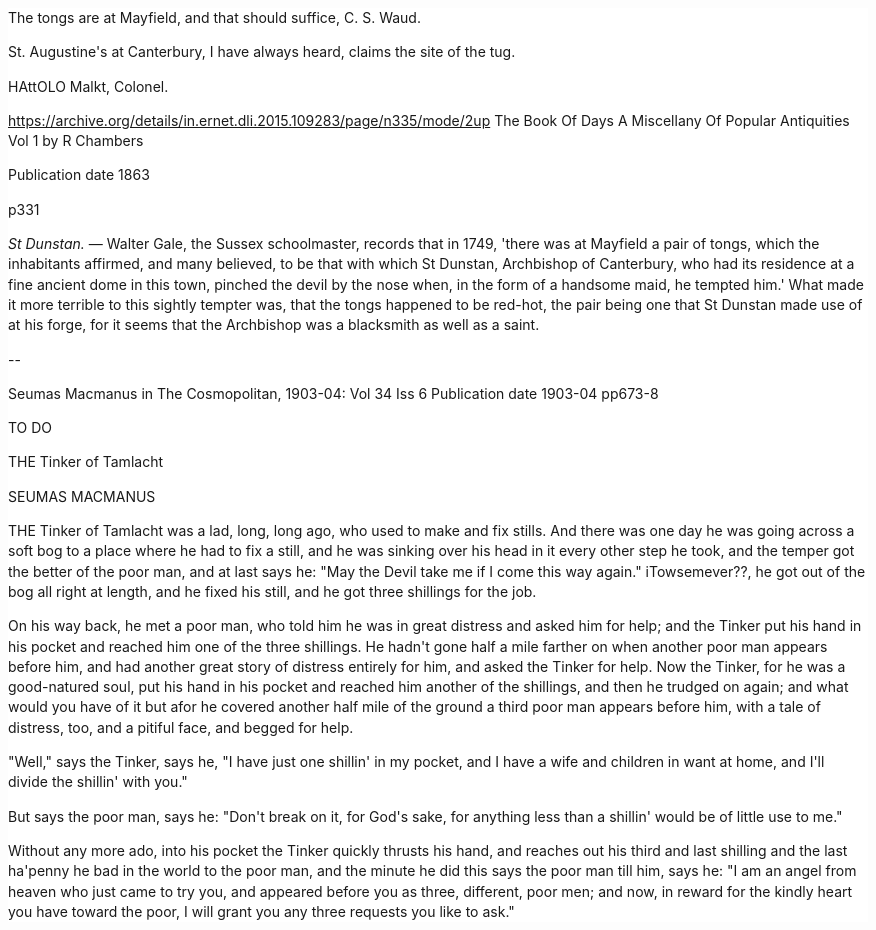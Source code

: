 The tongs are at Mayfield, and that should suffice, C. S. Waud.

St. Augustine's at Canterbury, I have always heard, claims the site of the tug.

HAttOLO Malkt, Colonel.


https://archive.org/details/in.ernet.dli.2015.109283/page/n335/mode/2up
The Book Of Days A Miscellany Of Popular Antiquities Vol 1
by R Chambers

Publication date 1863

p331

*St Dunstan.* — Walter Gale, the Sussex schoolmaster, records that in 1749, 'there was at Mayfield a pair of tongs, which the inhabitants affirmed, and many believed, to be that with which St Dunstan, Archbishop of Canterbury, who had its residence at a fine ancient dome in this town, pinched the devil by the nose when, in the form of a handsome maid, he tempted him.' What made it more terrible to this sightly tempter was, that the tongs happened to be red-hot, the pair being one that St Dunstan made use of at his forge, for it seems that the Archbishop was a blacksmith as well as a saint.

--

Seumas Macmanus in The Cosmopolitan, 1903-04: Vol 34 Iss 6
Publication date 1903-04 pp673-8

TO DO

THE Tinker of Tamlacht

SEUMAS MACMANUS

THE Tinker of Tamlacht was a lad, long, long ago, who used to make and fix stills. And there was one day he was going across a soft bog to a place where he had to fix a still, and he was sinking over his head in it every other step he took, and the temper got the better of the poor man, and at last says he: "May the Devil take me if I come this way again." iTowsemever??, he got out of the bog all right at length, and he fixed his still, and he got three shillings for the job.

On his way back, he met a poor man, who told him he was in great distress and asked him for help; and the Tinker put his hand in his pocket and reached him one of the three shillings. He hadn't gone half a mile farther on when another poor man appears before him, and had another great story of distress entirely for him, and asked the Tinker for help. Now the Tinker, for he was a good-natured soul, put his hand in his pocket and reached him another of the shillings, and then he trudged on again; and what would you have of it but afor he covered another half mile of the ground a third poor man appears before him, with a tale of distress, too, and a pitiful face, and begged for help.

"Well," says the Tinker, says he, "I have just one shillin' in my pocket, and I have a wife and children in want at home, and I'll divide the shillin' with you."

But says the poor man, says he: "Don't break on it, for God's sake, for anything less than a shillin' would be of little use to me."

Without any more ado, into his pocket the Tinker quickly thrusts his hand, and reaches out his third and last shilling and the last ha'penny he bad in the world to the poor man, and the minute he did this says the poor man till him, says he: "I am an angel from heaven who just came to try you, and appeared before you as three, different, poor men; and now, in reward for the kindly heart you have toward the poor, I will grant you any three requests you like to ask."
